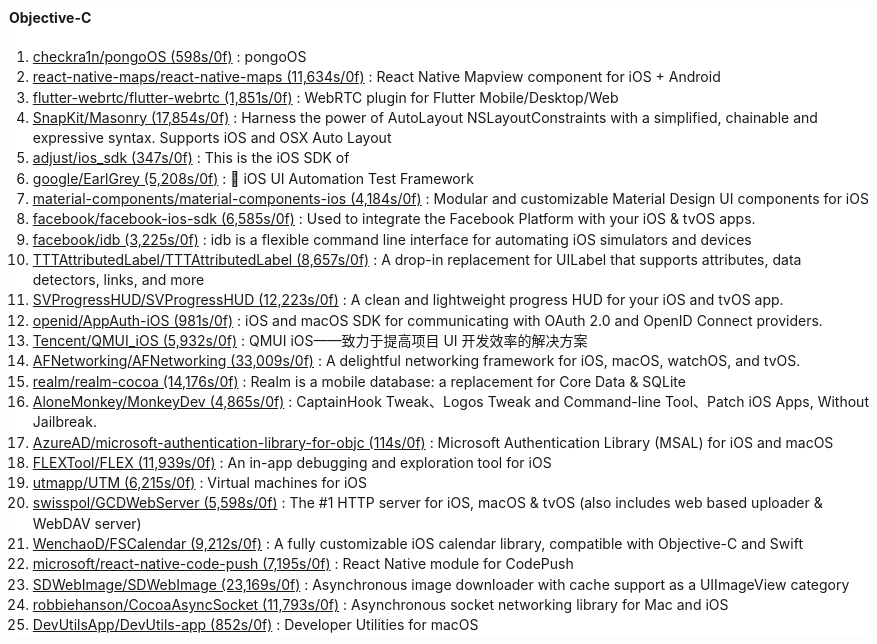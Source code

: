 #### Objective-C
1. [checkra1n/pongoOS (598s/0f)](https://github.com/checkra1n/pongoOS) : pongoOS
2. [react-native-maps/react-native-maps (11,634s/0f)](https://github.com/react-native-maps/react-native-maps) : React Native Mapview component for iOS + Android
3. [flutter-webrtc/flutter-webrtc (1,851s/0f)](https://github.com/flutter-webrtc/flutter-webrtc) : WebRTC plugin for Flutter Mobile/Desktop/Web
4. [SnapKit/Masonry (17,854s/0f)](https://github.com/SnapKit/Masonry) : Harness the power of AutoLayout NSLayoutConstraints with a simplified, chainable and expressive syntax. Supports iOS and OSX Auto Layout
5. [adjust/ios_sdk (347s/0f)](https://github.com/adjust/ios_sdk) : This is the iOS SDK of
6. [google/EarlGrey (5,208s/0f)](https://github.com/google/EarlGrey) : 🍵 iOS UI Automation Test Framework
7. [material-components/material-components-ios (4,184s/0f)](https://github.com/material-components/material-components-ios) : Modular and customizable Material Design UI components for iOS
8. [facebook/facebook-ios-sdk (6,585s/0f)](https://github.com/facebook/facebook-ios-sdk) : Used to integrate the Facebook Platform with your iOS & tvOS apps.
9. [facebook/idb (3,225s/0f)](https://github.com/facebook/idb) : idb is a flexible command line interface for automating iOS simulators and devices
10. [TTTAttributedLabel/TTTAttributedLabel (8,657s/0f)](https://github.com/TTTAttributedLabel/TTTAttributedLabel) : A drop-in replacement for UILabel that supports attributes, data detectors, links, and more
11. [SVProgressHUD/SVProgressHUD (12,223s/0f)](https://github.com/SVProgressHUD/SVProgressHUD) : A clean and lightweight progress HUD for your iOS and tvOS app.
12. [openid/AppAuth-iOS (981s/0f)](https://github.com/openid/AppAuth-iOS) : iOS and macOS SDK for communicating with OAuth 2.0 and OpenID Connect providers.
13. [Tencent/QMUI_iOS (5,932s/0f)](https://github.com/Tencent/QMUI_iOS) : QMUI iOS——致力于提高项目 UI 开发效率的解决方案
14. [AFNetworking/AFNetworking (33,009s/0f)](https://github.com/AFNetworking/AFNetworking) : A delightful networking framework for iOS, macOS, watchOS, and tvOS.
15. [realm/realm-cocoa (14,176s/0f)](https://github.com/realm/realm-cocoa) : Realm is a mobile database: a replacement for Core Data & SQLite
16. [AloneMonkey/MonkeyDev (4,865s/0f)](https://github.com/AloneMonkey/MonkeyDev) : CaptainHook Tweak、Logos Tweak and Command-line Tool、Patch iOS Apps, Without Jailbreak.
17. [AzureAD/microsoft-authentication-library-for-objc (114s/0f)](https://github.com/AzureAD/microsoft-authentication-library-for-objc) : Microsoft Authentication Library (MSAL) for iOS and macOS
18. [FLEXTool/FLEX (11,939s/0f)](https://github.com/FLEXTool/FLEX) : An in-app debugging and exploration tool for iOS
19. [utmapp/UTM (6,215s/0f)](https://github.com/utmapp/UTM) : Virtual machines for iOS
20. [swisspol/GCDWebServer (5,598s/0f)](https://github.com/swisspol/GCDWebServer) : The #1 HTTP server for iOS, macOS & tvOS (also includes web based uploader & WebDAV server)
21. [WenchaoD/FSCalendar (9,212s/0f)](https://github.com/WenchaoD/FSCalendar) : A fully customizable iOS calendar library, compatible with Objective-C and Swift
22. [microsoft/react-native-code-push (7,195s/0f)](https://github.com/microsoft/react-native-code-push) : React Native module for CodePush
23. [SDWebImage/SDWebImage (23,169s/0f)](https://github.com/SDWebImage/SDWebImage) : Asynchronous image downloader with cache support as a UIImageView category
24. [robbiehanson/CocoaAsyncSocket (11,793s/0f)](https://github.com/robbiehanson/CocoaAsyncSocket) : Asynchronous socket networking library for Mac and iOS
25. [DevUtilsApp/DevUtils-app (852s/0f)](https://github.com/DevUtilsApp/DevUtils-app) : Developer Utilities for macOS
